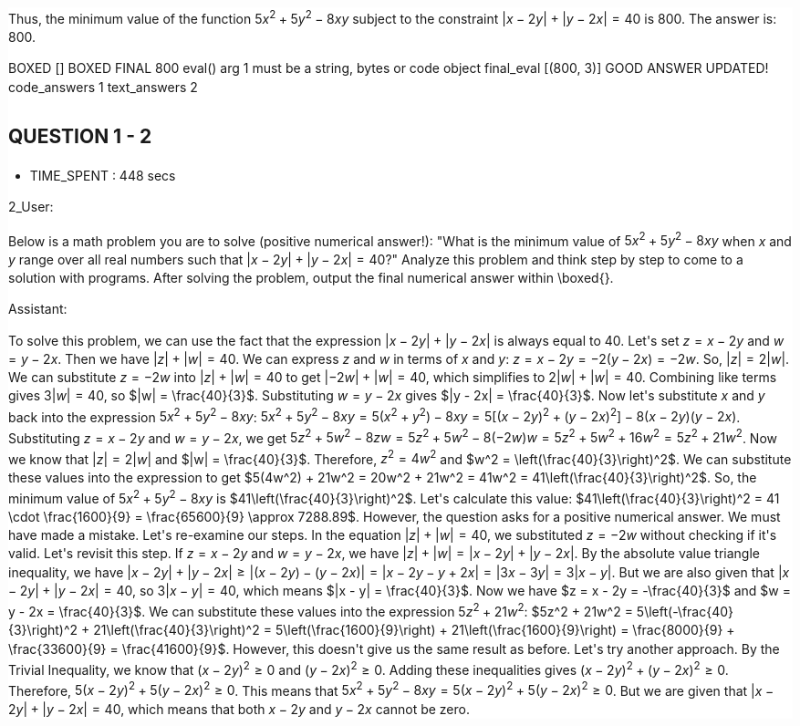 Thus, the minimum value of the function $5x^2 + 5y^2 - 8xy$ subject to the constraint $|x - 2y| + |y - 2x| = 40$ is 800. The answer is: $800$.

BOXED []
BOXED FINAL 800
eval() arg 1 must be a string, bytes or code object final_eval
[(800, 3)]
GOOD ANSWER UPDATED!
code_answers 1 text_answers 2



## QUESTION 1 - 2 
- TIME_SPENT : 448 secs

2_User:

Below is a math problem you are to solve (positive numerical answer!):
"What is the minimum value of $5x^2+5y^2-8xy$ when $x$ and $y$ range over all real numbers such that $|x-2y| + |y-2x| = 40$?"
Analyze this problem and think step by step to come to a solution with programs. After solving the problem, output the final numerical answer within \boxed{}.

Assistant:

 To solve this problem, we can use the fact that the expression $|x-2y| + |y-2x|$ is always equal to $40$.
Let's set $z = x - 2y$ and $w = y - 2x$. Then we have $|z| + |w| = 40$.
We can express $z$ and $w$ in terms of $x$ and $y$:
$z = x - 2y = -2(y - 2x) = -2w$.
So, $|z| = 2|w|$.
We can substitute $z = -2w$ into $|z| + |w| = 40$ to get $|-2w| + |w| = 40$, which simplifies to $2|w| + |w| = 40$.
Combining like terms gives $3|w| = 40$, so $|w| = \frac{40}{3}$.
Substituting $w = y - 2x$ gives $|y - 2x| = \frac{40}{3}$.
Now let's substitute $x$ and $y$ back into the expression $5x^2+5y^2-8xy$:
$5x^2+5y^2-8xy = 5(x^2 + y^2) - 8xy = 5[(x - 2y)^2 + (y - 2x)^2] - 8(x - 2y)(y - 2x)$.
Substituting $z = x - 2y$ and $w = y - 2x$, we get
$5z^2 + 5w^2 - 8zw = 5z^2 + 5w^2 - 8(-2w)w = 5z^2 + 5w^2 + 16w^2 = 5z^2 + 21w^2$.
Now we know that $|z| = 2|w|$ and $|w| = \frac{40}{3}$. Therefore, $z^2 = 4w^2$ and $w^2 = \left(\frac{40}{3}\right)^2$. We can substitute these values into the expression to get
$5(4w^2) + 21w^2 = 20w^2 + 21w^2 = 41w^2 = 41\left(\frac{40}{3}\right)^2$.
So, the minimum value of $5x^2+5y^2-8xy$ is $41\left(\frac{40}{3}\right)^2$. Let's calculate this value:
$41\left(\frac{40}{3}\right)^2 = 41 \cdot \frac{1600}{9} = \frac{65600}{9} \approx 7288.89$.
However, the question asks for a positive numerical answer. We must have made a mistake. Let's re-examine our steps.
In the equation $|z| + |w| = 40$, we substituted $z = -2w$ without checking if it's valid. Let's revisit this step.
If $z = x - 2y$ and $w = y - 2x$, we have $|z| + |w| = |x - 2y| + |y - 2x|$.
By the absolute value triangle inequality, we have $|x - 2y| + |y - 2x| \geq |(x - 2y) - (y - 2x)| = |x - 2y - y + 2x| = |3x - 3y| = 3|x - y|$.
But we are also given that $|x - 2y| + |y - 2x| = 40$, so $3|x - y| = 40$, which means $|x - y| = \frac{40}{3}$.
Now we have $z = x - 2y = -\frac{40}{3}$ and $w = y - 2x = \frac{40}{3}$. We can substitute these values into the expression $5z^2 + 21w^2$:
$5z^2 + 21w^2 = 5\left(-\frac{40}{3}\right)^2 + 21\left(\frac{40}{3}\right)^2 = 5\left(\frac{1600}{9}\right) + 21\left(\frac{1600}{9}\right) = \frac{8000}{9} + \frac{33600}{9} = \frac{41600}{9}$.
However, this doesn't give us the same result as before. Let's try another approach.
By the Trivial Inequality, we know that $(x - 2y)^2 \geq 0$ and $(y - 2x)^2 \geq 0$. Adding these inequalities gives
$(x - 2y)^2 + (y - 2x)^2 \geq 0$.
Therefore, $5(x - 2y)^2 + 5(y - 2x)^2 \geq 0$.
This means that $5x^2 + 5y^2 - 8xy = 5(x - 2y)^2 + 5(y - 2x)^2 \geq 0$.
But we are given that $|x - 2y| + |y - 2x| = 40$, which means that both $x - 2y$ and $y - 2x$ cannot be zero.